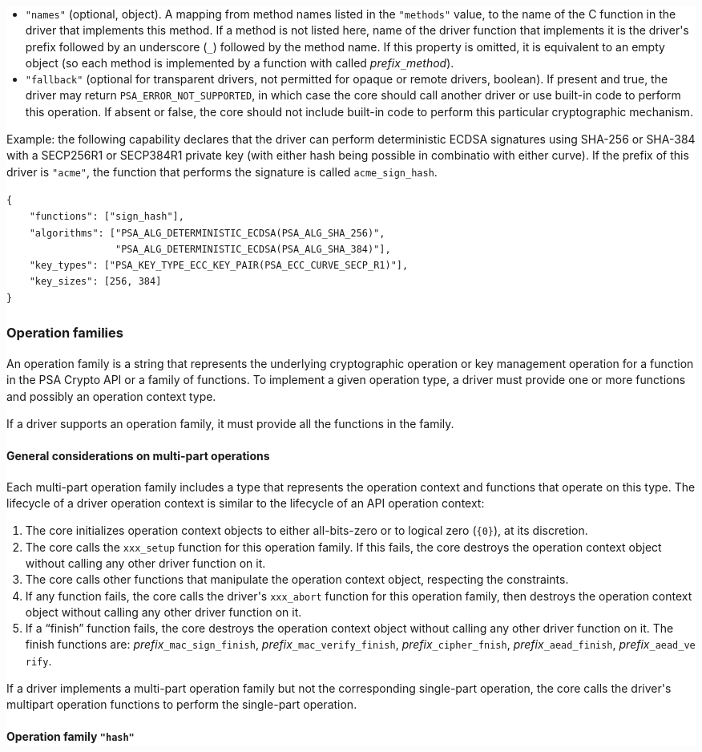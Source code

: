* `"names"` (optional, object). A mapping from method names listed in the `"methods"` value, to the name of the C function in the driver that implements this method. If a method is not listed here, name of the driver function that implements it is the driver's prefix followed by an underscore (`_`) followed by the method name. If this property is omitted, it is equivalent to an empty object (so each method is implemented by a function with called *prefix*`_`*method*).
* `"fallback"` (optional for transparent drivers, not permitted for opaque or remote drivers, boolean). If present and true, the driver may return `PSA_ERROR_NOT_SUPPORTED`, in which case the core should call another driver or use built-in code to perform this operation. If absent or false, the core should not include built-in code to perform this particular cryptographic mechanism.

Example: the following capability declares that the driver can perform deterministic ECDSA signatures using SHA-256 or SHA-384 with a SECP256R1 or SECP384R1 private key (with either hash being possible in combinatio with either curve). If the prefix of this driver is `"acme"`, the function that performs the signature is called `acme_sign_hash`.
```
{
    "functions": ["sign_hash"],
    "algorithms": ["PSA_ALG_DETERMINISTIC_ECDSA(PSA_ALG_SHA_256)",
                   "PSA_ALG_DETERMINISTIC_ECDSA(PSA_ALG_SHA_384)"],
    "key_types": ["PSA_KEY_TYPE_ECC_KEY_PAIR(PSA_ECC_CURVE_SECP_R1)"],
    "key_sizes": [256, 384]
}
```

### Operation families

An operation family is a string that represents the underlying cryptographic operation or key management operation for a function in the PSA Crypto API or a family of functions. To implement a given operation type, a driver must provide one or more functions and possibly an operation context type.

If a driver supports an operation family, it must provide all the functions in the family.

#### General considerations on multi-part operations

Each multi-part operation family includes a type that represents the operation context and functions that operate on this type. The lifecycle of a driver operation context is similar to the lifecycle of an API operation context:

1. The core initializes operation context objects to either all-bits-zero or to logical zero (`{0}`), at its discretion.
1. The core calls the `xxx_setup` function for this operation family. If this fails, the core destroys the operation context object without calling any other driver function on it.
1. The core calls other functions that manipulate the operation context object, respecting the constraints.
1. If any function fails, the core calls the driver's `xxx_abort` function for this operation family, then destroys the operation context object without calling any other driver function on it.
1. If a “finish” function fails, the core destroys the operation context object without calling any other driver function on it. The finish functions are: *prefix*`_mac_sign_finish`, *prefix*`_mac_verify_finish`, *prefix*`_cipher_fnish`, *prefix*`_aead_finish`, *prefix*`_aead_verify`.

If a driver implements a multi-part operation family but not the corresponding single-part operation, the core calls the driver's multipart operation functions to perform the single-part operation.

#### Operation family `"hash"`
